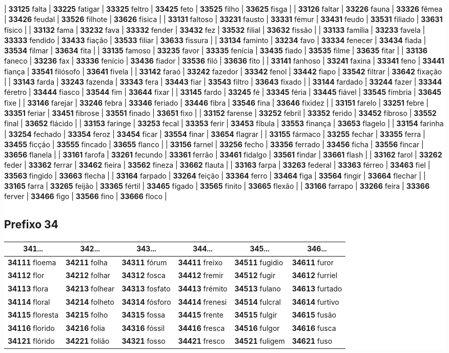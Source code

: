 | **33125** falta | **33225** fatigar | **33325** feltro | **33425** feto | **33525** filho | **33625** fisga |
| **33126** faltar | **33226** fauna | **33326** fêmea | **33426** feudal | **33526** filhote | **33626** física |
| **33131** faltoso | **33231** fausto | **33331** fémur | **33431** feudo | **33531** filiado | **33631** físico |
| **33132** fama | **33232** fava | **33332** fender | **33432** fez | **33532** filial | **33632** fissão |
| **33133** família | **33233** favela | **33333** fendido | **33433** fiação | **33533** filiar | **33633** fissura |
| **33134** faminto | **33234** favo | **33334** fenecer | **33434** fiada | **33534** filmar | **33634** fita |
| **33135** famoso | **33235** favor | **33335** fenícia | **33435** fiado | **33535** filme | **33635** fitar |
| **33136** faneco | **33236** fax | **33336** fenício | **33436** fiador | **33536** filó | **33636** fito |
| **33141** fanhoso | **33241** faxina | **33341** feno | **33441** fiança | **33541** filósofo | **33641** fivela |
| **33142** faraó | **33242** fazedor | **33342** fenol | **33442** fiapo | **33542** filtrar | **33642** fixação |
| **33143** farda | **33243** fazenda | **33343** fera | **33443** fiar | **33543** filtro | **33643** fixado |
| **33144** fardado | **33244** fazer | **33344** féretro | **33444** fiasco | **33544** fim | **33644** fixar |
| **33145** fardo | **33245** fé | **33345** féria | **33445** fiável | **33545** fímbria | **33645** fixe |
| **33146** farejar | **33246** febra | **33346** feriado | **33446** fibra | **33546** fina | **33646** fixidez |
| **33151** farelo | **33251** febre | **33351** feriar | **33451** fibrose | **33551** finado | **33651** fixo |
| **33152** farense | **33252** febril | **33352** ferido | **33452** fibroso | **33552** final | **33652** flácido |
| **33153** faringe | **33253** fecal | **33353** ferir | **33453** fíbula | **33553** finança | **33653** flagelo |
| **33154** farinha | **33254** fechado | **33354** feroz | **33454** ficar | **33554** finar | **33654** flagrar |
| **33155** fármaco | **33255** fechar | **33355** ferra | **33455** ficção | **33555** fincado | **33655** flanco |
| **33156** farnel | **33256** fecho | **33356** ferrado | **33456** ficha | **33556** fincar | **33656** flanela |
| **33161** farofa | **33261** fecundo | **33361** ferrão | **33461** fidalgo | **33561** findar | **33661** flash |
| **33162** farol | **33262** feder | **33362** ferrar | **33462** fieira | **33562** fineza | **33662** flauta |
| **33163** farpa | **33263** federal | **33363** férreo | **33463** fiel | **33563** fingido | **33663** flecha |
| **33164** farpado | **33264** feição | **33364** ferro | **33464** figa | **33564** fingir | **33664** flechar |
| **33165** farra | **33265** feijão | **33365** fértil | **33465** fígado | **33565** finito | **33665** flexão |
| **33166** farrapo | **33266** feira | **33366** ferver | **33466** figo | **33566** fino | **33666** floco |



## Prefixo 34

| **341...**  | **342...**  | **343...**  | **344...**  | **345...**  | **346...**  
|-----|-----|-----|-----|-----|-----
| **34111** floema | **34211** folha | **34311** fórum | **34411** freixo | **34511** fugidio | **34611** furor |
| **34112** flor | **34212** folhar | **34312** fosca | **34412** fremir | **34512** fugir | **34612** furriel |
| **34113** flora | **34213** folhear | **34313** fosfato | **34413** frémito | **34513** fulano | **34613** furtado |
| **34114** floral | **34214** folheto | **34314** fósforo | **34414** frenesi | **34514** fulcral | **34614** furtivo |
| **34115** floresta | **34215** folho | **34315** fossa | **34415** frente | **34515** fulgir | **34615** fusão |
| **34116** florido | **34216** folia | **34316** fóssil | **34416** fresca | **34516** fulgor | **34616** fusca |
| **34121** flórido | **34221** folião | **34321** fosso | **34421** fresco | **34521** fuligem | **34621** fuso |